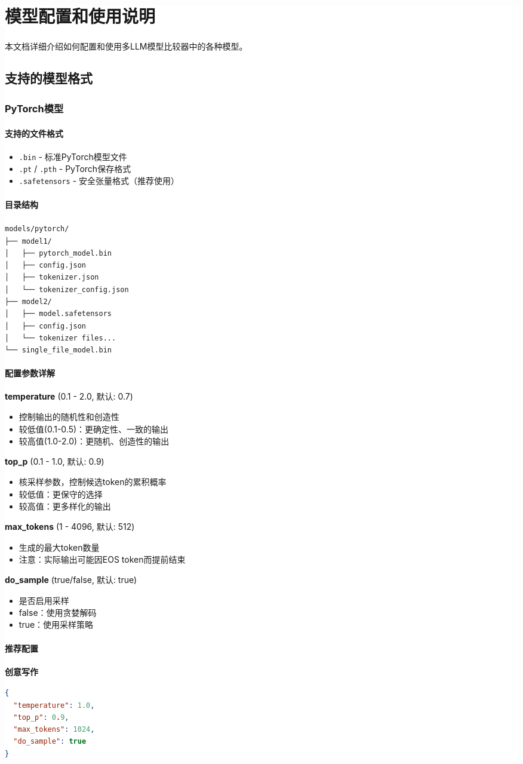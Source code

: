 # 模型配置和使用说明

本文档详细介绍如何配置和使用多LLM模型比较器中的各种模型。

## 支持的模型格式

### PyTorch模型

#### 支持的文件格式
- `.bin` - 标准PyTorch模型文件
- `.pt` / `.pth` - PyTorch保存格式
- `.safetensors` - 安全张量格式（推荐使用）

#### 目录结构
```
models/pytorch/
├── model1/
│   ├── pytorch_model.bin
│   ├── config.json
│   ├── tokenizer.json
│   └── tokenizer_config.json
├── model2/
│   ├── model.safetensors
│   ├── config.json
│   └── tokenizer files...
└── single_file_model.bin
```

#### 配置参数详解

**temperature** (0.1 - 2.0, 默认: 0.7)
- 控制输出的随机性和创造性
- 较低值(0.1-0.5)：更确定性、一致的输出
- 较高值(1.0-2.0)：更随机、创造性的输出

**top_p** (0.1 - 1.0, 默认: 0.9)
- 核采样参数，控制候选token的累积概率
- 较低值：更保守的选择
- 较高值：更多样化的输出

**max_tokens** (1 - 4096, 默认: 512)
- 生成的最大token数量
- 注意：实际输出可能因EOS token而提前结束

**do_sample** (true/false, 默认: true)
- 是否启用采样
- false：使用贪婪解码
- true：使用采样策略

#### 推荐配置

**创意写作**
```json
{
  "temperature": 1.0,
  "top_p": 0.9,
  "max_tokens": 1024,
  "do_sample": true
}
```
